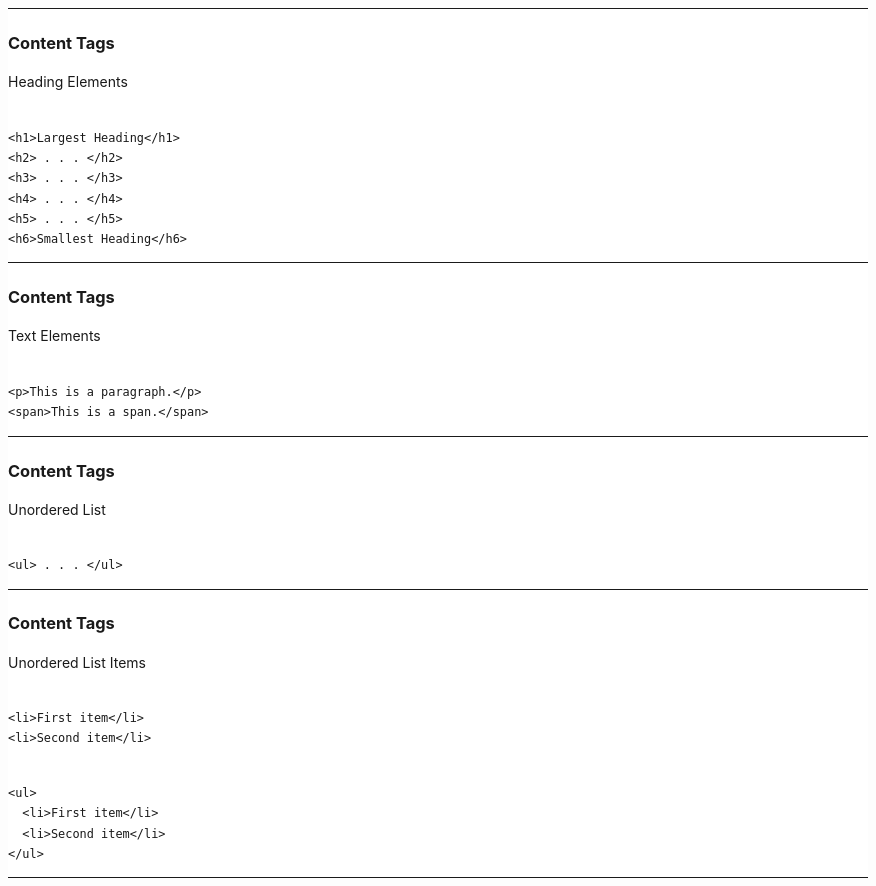 ----

### Content Tags

Heading Elements

<pre><code data-trim class="html">
&lt;h1&gt;Largest Heading&lt;/h1&gt;
&lt;h2&gt; . . . &lt;/h2&gt;
&lt;h3&gt; . . . &lt;/h3&gt;
&lt;h4&gt; . . . &lt;/h4&gt;
&lt;h5&gt; . . . &lt;/h5&gt;
&lt;h6&gt;Smallest Heading&lt;/h6&gt;
</code></pre>

----

### Content Tags

Text Elements

<pre><code data-trim class="html">
&lt;p&gt;This is a paragraph.&lt;/p&gt;
&lt;span&gt;This is a span.&lt;/span&gt;
</code></pre>

----

### Content Tags

Unordered List

<pre><code data-trim class="html">
&lt;ul&gt; . . . &lt;/ul&gt;
</code></pre>

----

### Content Tags

Unordered List Items

<pre><code data-trim class="html">
&lt;li&gt;First item&lt;/li&gt;
&lt;li&gt;Second item&lt;/li&gt;
</code></pre>

<pre><code data-trim class="html">
&lt;ul&gt;
  &lt;li&gt;First item&lt;/li&gt;
  &lt;li&gt;Second item&lt;/li&gt;
&lt;/ul&gt;
</code></pre>


----
